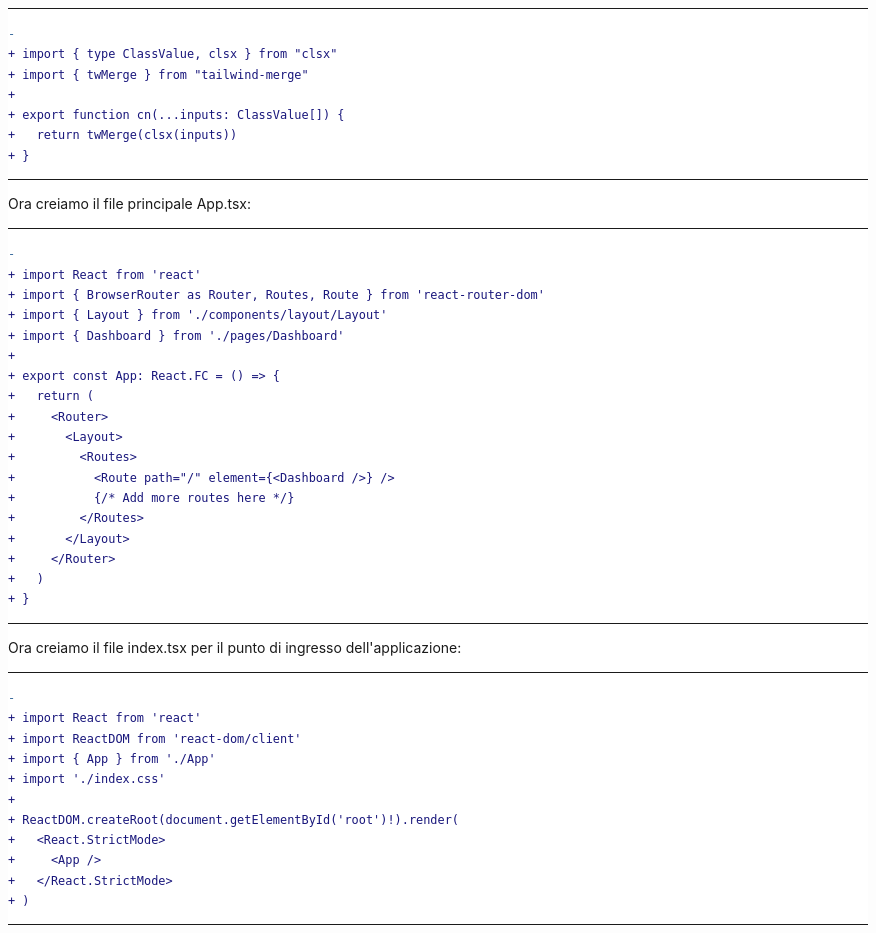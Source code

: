 
---

```diff
- 
+ import { type ClassValue, clsx } from "clsx"
+ import { twMerge } from "tailwind-merge"
+ 
+ export function cn(...inputs: ClassValue[]) {
+   return twMerge(clsx(inputs))
+ } 
```

---

Ora creiamo il file principale App.tsx:



---

```diff
- 
+ import React from 'react'
+ import { BrowserRouter as Router, Routes, Route } from 'react-router-dom'
+ import { Layout } from './components/layout/Layout'
+ import { Dashboard } from './pages/Dashboard'
+ 
+ export const App: React.FC = () => {
+   return (
+     <Router>
+       <Layout>
+         <Routes>
+           <Route path="/" element={<Dashboard />} />
+           {/* Add more routes here */}
+         </Routes>
+       </Layout>
+     </Router>
+   )
+ } 
```

---

Ora creiamo il file index.tsx per il punto di ingresso dell'applicazione:



---

```diff
- 
+ import React from 'react'
+ import ReactDOM from 'react-dom/client'
+ import { App } from './App'
+ import './index.css'
+ 
+ ReactDOM.createRoot(document.getElementById('root')!).render(
+   <React.StrictMode>
+     <App />
+   </React.StrictMode>
+ ) 
```

---